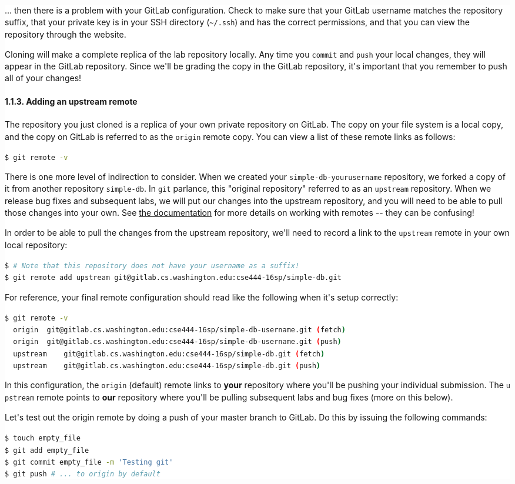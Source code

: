 ... then there is a problem with your GitLab configuration. Check to make sure that your GitLab username matches the repository suffix, that your private key is in your SSH directory (`~/.ssh`) and has the correct permissions, and that you can view the repository through the website.

Cloning will make a complete replica of the lab repository locally. Any time you `commit` and `push` your local changes, they will appear in the GitLab repository.  Since we'll be grading the copy in the GitLab repository, it's important that you remember to push all of your changes!

#### 1.1.3\. Adding an upstream remote

The repository you just cloned is a replica of your own private repository on GitLab.  The copy on your file system is a local copy, and the copy on GitLab is referred to as the `origin` remote copy.  You can view a list of these remote links as follows:

```sh
$ git remote -v
```

There is one more level of indirection to consider.
When we created your `simple-db-yourusername` repository, we forked a copy of it from another repository `simple-db`.  In `git` parlance, this "original repository" referred to as an `upstream` repository.
When we release bug fixes and subsequent labs, we will put our changes into the upstream repository, and you will need to be able to pull those changes into your own.  See [the documentation](https://git-scm.com/book/en/v2/Git-Basics-Working-with-Remotes) for more details on working with remotes -- they can be confusing!

In order to be able to pull the changes from the upstream repository, we'll need to record a link to the `upstream` remote in your own local repository:

```sh
$ # Note that this repository does not have your username as a suffix!
$ git remote add upstream git@gitlab.cs.washington.edu:cse444-16sp/simple-db.git
```

For reference, your final remote configuration should read like the following when it's setup correctly:

```sh
$ git remote -v
  origin  git@gitlab.cs.washington.edu:cse444-16sp/simple-db-username.git (fetch)
  origin  git@gitlab.cs.washington.edu:cse444-16sp/simple-db-username.git (push)
  upstream    git@gitlab.cs.washington.edu:cse444-16sp/simple-db.git (fetch)
  upstream    git@gitlab.cs.washington.edu:cse444-16sp/simple-db.git (push)
```

In this configuration, the `origin` (default) remote links to **your** repository where you'll be pushing your individual submission. The `upstream` remote points to **our** repository where you'll be pulling subsequent labs and bug fixes (more on this below).

Let's test out the origin remote by doing a push of your master branch to GitLab. Do this by issuing the following commands:

```sh
$ touch empty_file
$ git add empty_file
$ git commit empty_file -m 'Testing git'
$ git push # ... to origin by default
```
